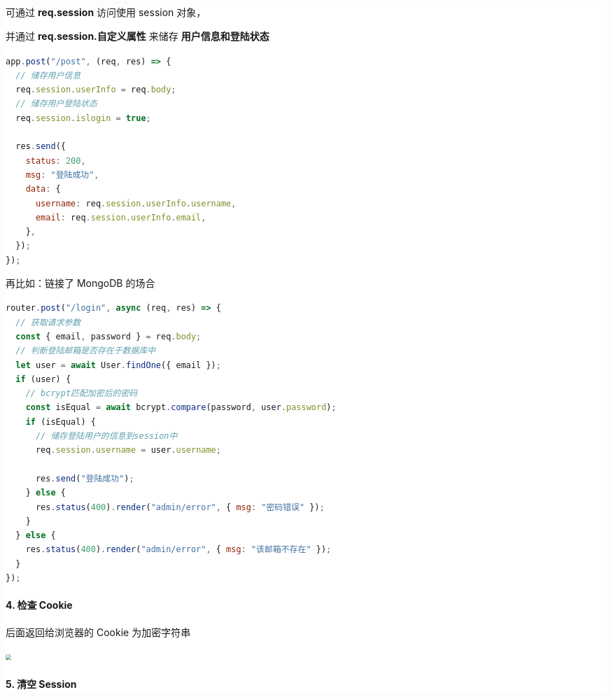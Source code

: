 可通过 **req.session** 访问使用 session 对象，

并通过 **req.session.自定义属性** 来储存 **用户信息和登陆状态**

```js
app.post("/post", (req, res) => {
  // 储存用户信息
  req.session.userInfo = req.body;
  // 储存用户登陆状态
  req.session.islogin = true;

  res.send({
    status: 200,
    msg: "登陆成功",
    data: {
      username: req.session.userInfo.username,
      email: req.session.userInfo.email,
    },
  });
});
```

再比如：链接了 MongoDB 的场合

```js
router.post("/login", async (req, res) => {
  // 获取请求参数
  const { email, password } = req.body;
  // 判断登陆邮箱是否存在于数据库中
  let user = await User.findOne({ email });
  if (user) {
    // bcrypt匹配加密后的密码
    const isEqual = await bcrypt.compare(password, user.password);
    if (isEqual) {
      // 储存登陆用户的信息到session中
      req.session.username = user.username;

      res.send("登陆成功");
    } else {
      res.status(400).render("admin/error", { msg: "密码错误" });
    }
  } else {
    res.status(400).render("admin/error", { msg: "该邮箱不存在" });
  }
});
```

#### 4. 检查 Cookie

后面返回给浏览器的 Cookie 为加密字符串

<img src="https://pbs.twimg.com/media/E57DJOcVoAAnTJL?format=jpg&name=medium" style="zoom:50%;" />

#### 5. 清空 Session
